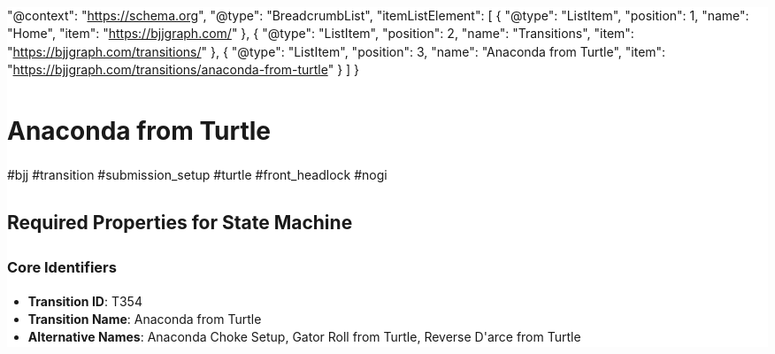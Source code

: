   "@context": "https://schema.org",
  "@type": "BreadcrumbList",
  "itemListElement": [
    {
      "@type": "ListItem",
      "position": 1,
      "name": "Home",
      "item": "https://bjjgraph.com/"
    },
    {
      "@type": "ListItem",
      "position": 2,
      "name": "Transitions",
      "item": "https://bjjgraph.com/transitions/"
    },
    {
      "@type": "ListItem",
      "position": 3,
      "name": "Anaconda from Turtle",
      "item": "https://bjjgraph.com/transitions/anaconda-from-turtle"
    }
  ]
}
</script>


<script type="application/ld+json">
{
  "@context": "https://schema.org",
  "@type": "WebPage",
  "name": "Anaconda from Turtle",
  "description": "Learn Anaconda from Turtle in BJJ. Step-by-step execution from Turtle Top to Anaconda Control. Success: Beginner 30%, Intermediate 50%, Advanced 65%.",
  "url": "https://bjjgraph.com/transitions/anaconda-from-turtle",
  "isPartOf": {
    "@type": "WebSite",
    "name": "BJJ Graph",
    "url": "https://bjjgraph.com"
  }
}
</script>

# Anaconda from Turtle
#bjj #transition #submission_setup #turtle #front_headlock #nogi

## Required Properties for State Machine

### Core Identifiers
- **Transition ID**: T354
- **Transition Name**: Anaconda from Turtle
- **Alternative Names**: Anaconda Choke Setup, Gator Roll from Turtle, Reverse D'arce from Turtle
